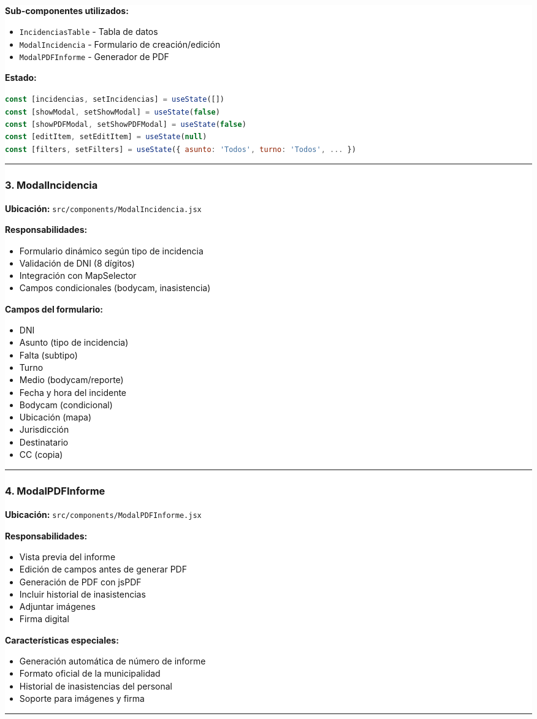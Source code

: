**Sub-componentes utilizados:**
- `IncidenciasTable` - Tabla de datos
- `ModalIncidencia` - Formulario de creación/edición
- `ModalPDFInforme` - Generador de PDF

**Estado:**
```javascript
const [incidencias, setIncidencias] = useState([])
const [showModal, setShowModal] = useState(false)
const [showPDFModal, setShowPDFModal] = useState(false)
const [editItem, setEditItem] = useState(null)
const [filters, setFilters] = useState({ asunto: 'Todos', turno: 'Todos', ... })
```

---

### 3. ModalIncidencia

**Ubicación:** `src/components/ModalIncidencia.jsx`

**Responsabilidades:**
- Formulario dinámico según tipo de incidencia
- Validación de DNI (8 dígitos)
- Integración con MapSelector
- Campos condicionales (bodycam, inasistencia)

**Campos del formulario:**
- DNI
- Asunto (tipo de incidencia)
- Falta (subtipo)
- Turno
- Medio (bodycam/reporte)
- Fecha y hora del incidente
- Bodycam (condicional)
- Ubicación (mapa)
- Jurisdicción
- Destinatario
- CC (copia)

---

### 4. ModalPDFInforme

**Ubicación:** `src/components/ModalPDFInforme.jsx`

**Responsabilidades:**
- Vista previa del informe
- Edición de campos antes de generar PDF
- Generación de PDF con jsPDF
- Incluir historial de inasistencias
- Adjuntar imágenes
- Firma digital

**Características especiales:**
- Generación automática de número de informe
- Formato oficial de la municipalidad
- Historial de inasistencias del personal
- Soporte para imágenes y firma

---